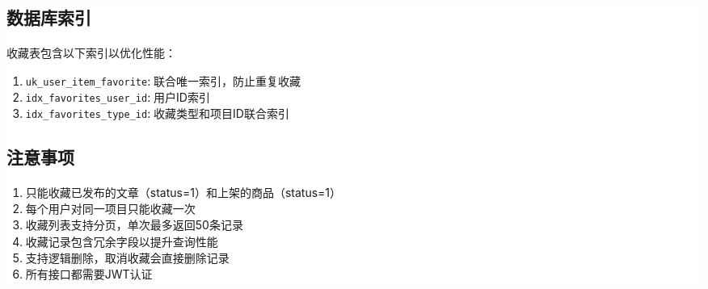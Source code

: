## 数据库索引

收藏表包含以下索引以优化性能：

1. `uk_user_item_favorite`: 联合唯一索引，防止重复收藏
2. `idx_favorites_user_id`: 用户ID索引
3. `idx_favorites_type_id`: 收藏类型和项目ID联合索引

## 注意事项

1. 只能收藏已发布的文章（status=1）和上架的商品（status=1）
2. 每个用户对同一项目只能收藏一次
3. 收藏列表支持分页，单次最多返回50条记录
4. 收藏记录包含冗余字段以提升查询性能
5. 支持逻辑删除，取消收藏会直接删除记录
6. 所有接口都需要JWT认证